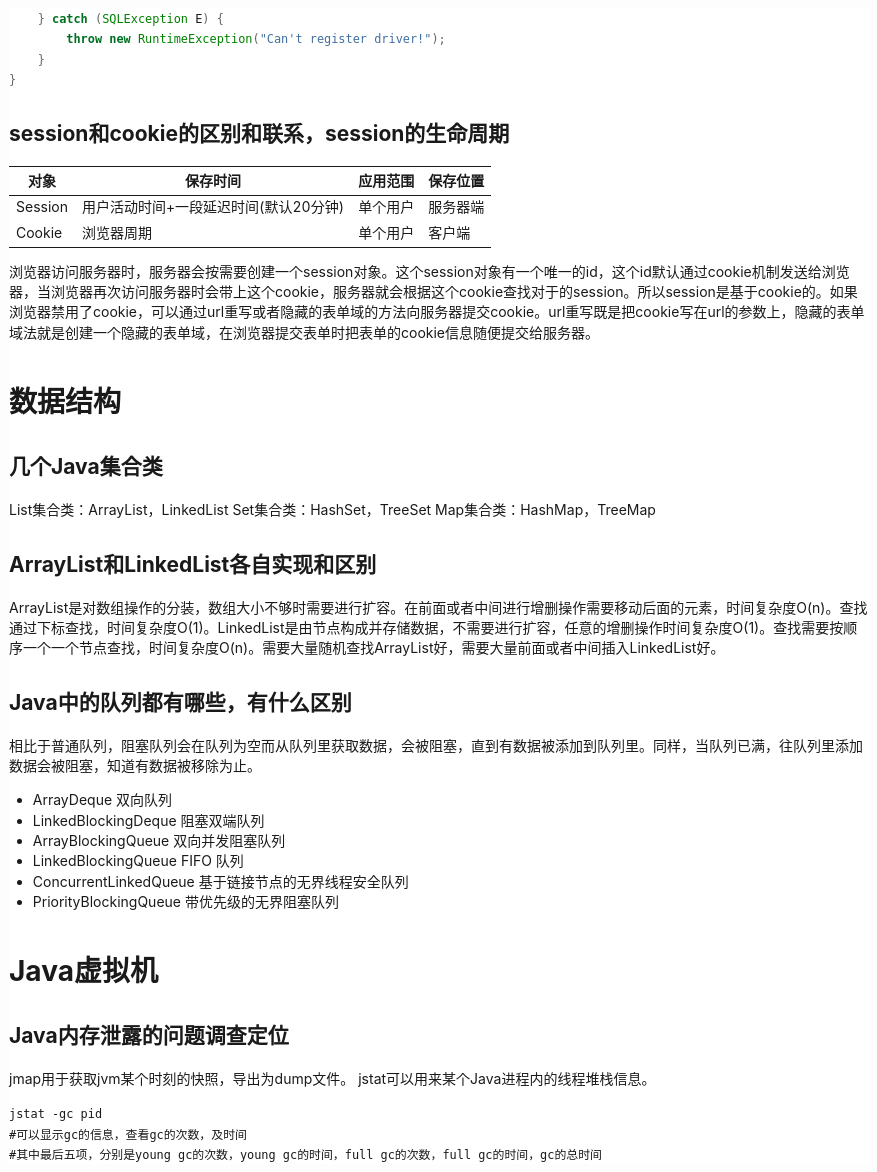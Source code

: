 ```java
    } catch (SQLException E) {
        throw new RuntimeException("Can't register driver!");
    }
}
```

## session和cookie的区别和联系，session的生命周期
|对象|保存时间|应用范围|保存位置|
|----|-------|-------|-------|
|Session|用户活动时间+一段延迟时间(默认20分钟)|单个用户|服务器端|
|Cookie|浏览器周期|单个用户|客户端|

浏览器访问服务器时，服务器会按需要创建一个session对象。这个session对象有一个唯一的id，这个id默认通过cookie机制发送给浏览器，当浏览器再次访问服务器时会带上这个cookie，服务器就会根据这个cookie查找对于的session。所以session是基于cookie的。如果浏览器禁用了cookie，可以通过url重写或者隐藏的表单域的方法向服务器提交cookie。url重写既是把cookie写在url的参数上，隐藏的表单域法就是创建一个隐藏的表单域，在浏览器提交表单时把表单的cookie信息随便提交给服务器。

# 数据结构
## 几个Java集合类
List集合类：ArrayList，LinkedList
Set集合类：HashSet，TreeSet
Map集合类：HashMap，TreeMap

## ArrayList和LinkedList各自实现和区别
ArrayList是对数组操作的分装，数组大小不够时需要进行扩容。在前面或者中间进行增删操作需要移动后面的元素，时间复杂度O(n)。查找通过下标查找，时间复杂度O(1)。LinkedList是由节点构成并存储数据，不需要进行扩容，任意的增删操作时间复杂度O(1)。查找需要按顺序一个一个节点查找，时间复杂度O(n)。需要大量随机查找ArrayList好，需要大量前面或者中间插入LinkedList好。

## Java中的队列都有哪些，有什么区别
相比于普通队列，阻塞队列会在队列为空而从队列里获取数据，会被阻塞，直到有数据被添加到队列里。同样，当队列已满，往队列里添加数据会被阻塞，知道有数据被移除为止。

* ArrayDeque 双向队列
* LinkedBlockingDeque 阻塞双端队列
* ArrayBlockingQueue 双向并发阻塞队列
* LinkedBlockingQueue FIFO 队列
* ConcurrentLinkedQueue 基于链接节点的无界线程安全队列
* PriorityBlockingQueue 带优先级的无界阻塞队列


# Java虚拟机
## Java内存泄露的问题调查定位
jmap用于获取jvm某个时刻的快照，导出为dump文件。
jstat可以用来某个Java进程内的线程堆栈信息。
```shell
jstat -gc pid
#可以显示gc的信息，查看gc的次数，及时间
#其中最后五项，分别是young gc的次数，young gc的时间，full gc的次数，full gc的时间，gc的总时间
```
